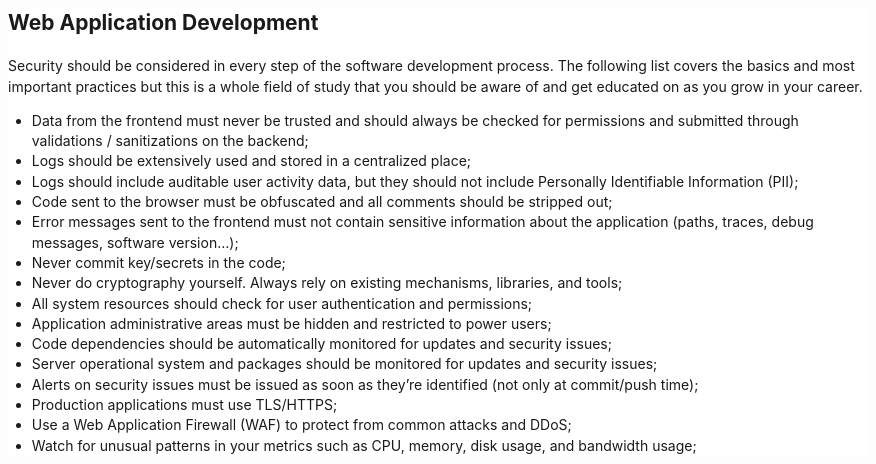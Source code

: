 ## Web Application Development
Security should be considered in every step of the software development process. The following list covers the basics and most important practices but this is a whole field of study that you should be aware of and get educated on as you grow in your career.
- Data from the frontend must never be trusted and should always be checked for permissions and submitted through validations / sanitizations on the backend;
- Logs should be extensively used and stored in a centralized place;
- Logs should include auditable user activity data, but they should not include Personally Identifiable Information (PII);
- Code sent to the browser must be obfuscated and all comments should be stripped out;
- Error messages sent to the frontend must not contain sensitive information about the application (paths, traces, debug messages, software version…);
- Never commit key/secrets in the code;
- Never do cryptography yourself. Always rely on existing mechanisms, libraries, and tools;
- All system resources should check for user authentication and permissions;
- Application administrative areas must be hidden and restricted to power users;
- Code dependencies should be automatically monitored for updates and security issues;
- Server operational system and packages should be monitored for updates and security issues;
- Alerts on security issues must be issued as soon as they’re identified (not only at commit/push time);
- Production applications must use TLS/HTTPS;
- Use a Web Application Firewall (WAF) to protect from common attacks and DDoS;
- Watch for unusual patterns in your metrics such as CPU, memory, disk usage, and bandwidth usage;
